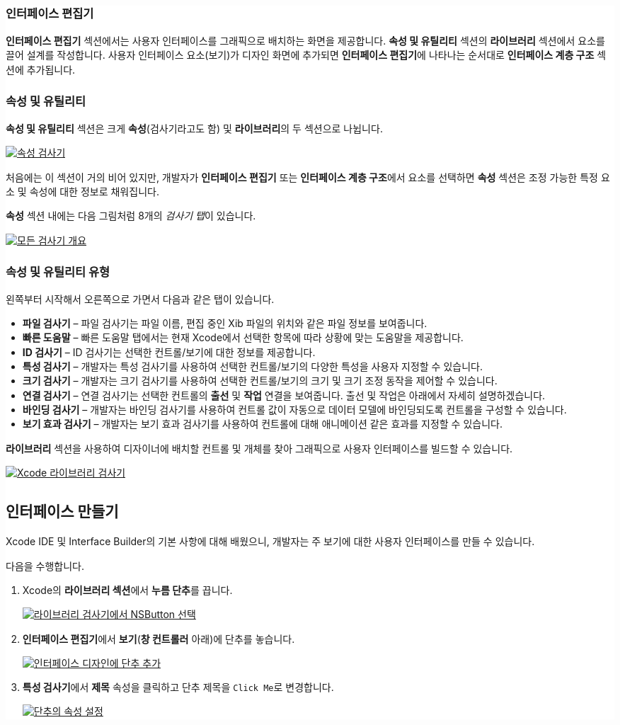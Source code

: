 ### <a name="interface-editor"></a>인터페이스 편집기

**인터페이스 편집기** 섹션에서는 사용자 인터페이스를 그래픽으로 배치하는 화면을 제공합니다. **속성 및 유틸리티** 섹션의 **라이브러리** 섹션에서 요소를 끌어 설계를 작성합니다. 사용자 인터페이스 요소(보기)가 디자인 화면에 추가되면 **인터페이스 편집기**에 나타나는 순서대로 **인터페이스 계층 구조** 섹션에 추가됩니다.

<a name="Properties_Utilities" />

### <a name="properties--utilities"></a>속성 및 유틸리티

**속성 및 유틸리티** 섹션은 크게 **속성**(검사기라고도 함) 및 **라이브러리**의 두 섹션으로 나뉩니다.

[![](hello-mac-images/xcode04.png "속성 검사기")](hello-mac-images/xcode04.png#lightbox)

처음에는 이 섹션이 거의 비어 있지만, 개발자가 **인터페이스 편집기** 또는 **인터페이스 계층 구조**에서 요소를 선택하면 **속성** 섹션은 조정 가능한 특정 요소 및 속성에 대한 정보로 채워집니다.

**속성** 섹션 내에는 다음 그림처럼 8개의 *검사기 탭*이 있습니다.

[![](hello-mac-images/xcode05.png "모든 검사기 개요")](hello-mac-images/xcode05.png#lightbox)

<a name="Properties_Utility_Types" />

### <a name="properties--utility-types"></a>속성 및 유틸리티 유형

왼쪽부터 시작해서 오른쪽으로 가면서 다음과 같은 탭이 있습니다.

-   **파일 검사기** – 파일 검사기는 파일 이름, 편집 중인 Xib 파일의 위치와 같은 파일 정보를 보여줍니다.
-   **빠른 도움말** – 빠른 도움말 탭에서는 현재 Xcode에서 선택한 항목에 따라 상황에 맞는 도움말을 제공합니다.
-   **ID 검사기** – ID 검사기는 선택한 컨트롤/보기에 대한 정보를 제공합니다.
-   **특성 검사기** – 개발자는 특성 검사기를 사용하여 선택한 컨트롤/보기의 다양한 특성을 사용자 지정할 수 있습니다.
-   **크기 검사기** – 개발자는 크기 검사기를 사용하여 선택한 컨트롤/보기의 크기 및 크기 조정 동작을 제어할 수 있습니다.
-   **연결 검사기** – 연결 검사기는 선택한 컨트롤의 **출선** 및 **작업** 연결을 보여줍니다. 출선 및 작업은 아래에서 자세히 설명하겠습니다.
-   **바인딩 검사기** – 개발자는 바인딩 검사기를 사용하여 컨트롤 값이 자동으로 데이터 모델에 바인딩되도록 컨트롤을 구성할 수 있습니다.
-   **보기 효과 검사기** – 개발자는 보기 효과 검사기를 사용하여 컨트롤에 대해 애니메이션 같은 효과를 지정할 수 있습니다.

**라이브러리** 섹션을 사용하여 디자이너에 배치할 컨트롤 및 개체를 찾아 그래픽으로 사용자 인터페이스를 빌드할 수 있습니다.

[![](hello-mac-images/xcode06.png "Xcode 라이브러리 검사기")](hello-mac-images/xcode06.png#lightbox)

<a name="Creating_the_Interface" />

## <a name="creating-the-interface"></a>인터페이스 만들기

Xcode IDE 및 Interface Builder의 기본 사항에 대해 배웠으니, 개발자는 주 보기에 대한 사용자 인터페이스를 만들 수 있습니다.

다음을 수행합니다.

1. Xcode의 **라이브러리 섹션**에서 **누름 단추**를 끕니다.

    [![](hello-mac-images/xcode07.png "라이브러리 검사기에서 NSButton 선택")](hello-mac-images/xcode07.png#lightbox)

2. **인터페이스 편집기**에서 **보기**(**창 컨트롤러** 아래)에 단추를 놓습니다.

    [![](hello-mac-images/xcode08.png "인터페이스 디자인에 단추 추가")](hello-mac-images/xcode08.png#lightbox)

3. **특성 검사기**에서 **제목** 속성을 클릭하고 단추 제목을 `Click Me`로 변경합니다.

    [![](hello-mac-images/xcode09.png "단추의 속성 설정")](hello-mac-images/xcode09.png#lightbox)
